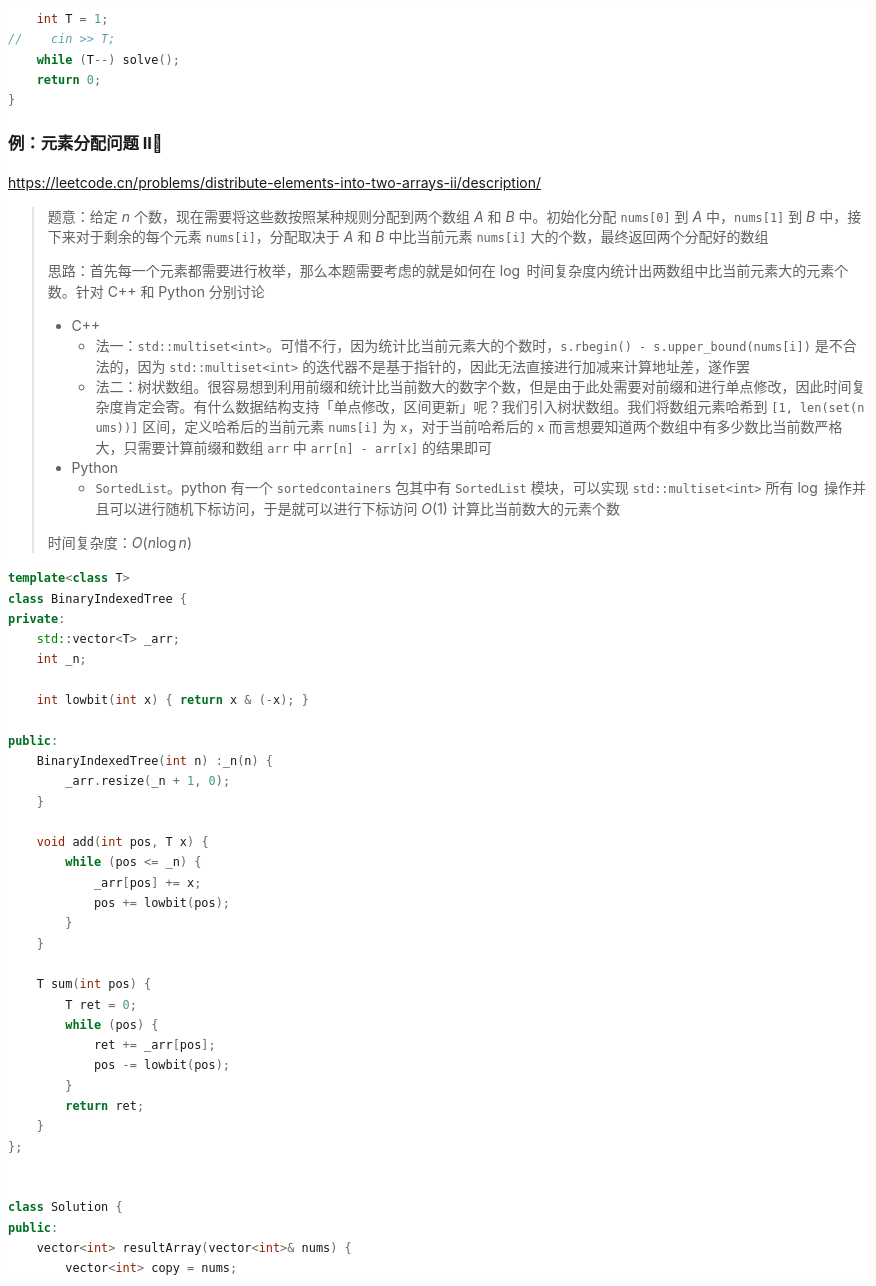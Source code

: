 ```cpp
    int T = 1;
//    cin >> T;
    while (T--) solve();
    return 0;
}
```

### 例：元素分配问题 II🤨

<https://leetcode.cn/problems/distribute-elements-into-two-arrays-ii/description/>

> 题意：给定 $n$ 个数，现在需要将这些数按照某种规则分配到两个数组 $A$ 和 $B$ 中。初始化分配 `nums[0]` 到 $A$ 中，`nums[1]` 到 $B$ 中，接下来对于剩余的每个元素 `nums[i]`，分配取决于 $A$ 和 $B$ 中比当前元素 `nums[i]` 大的个数，最终返回两个分配好的数组
>
> 思路：首先每一个元素都需要进行枚举，那么本题需要考虑的就是如何在 $\log$ 时间复杂度内统计出两数组中比当前元素大的元素个数。针对 C++ 和 Python 分别讨论
>
> - C++
>     - 法一：`std::multiset<int>`。可惜不行，因为统计比当前元素大的个数时，`s.rbegin() - s.upper_bound(nums[i])` 是不合法的，因为 `std::multiset<int>` 的迭代器不是基于指针的，因此无法直接进行加减来计算地址差，遂作罢
>     - 法二：树状数组。很容易想到利用前缀和统计比当前数大的数字个数，但是由于此处需要对前缀和进行单点修改，因此时间复杂度肯定会寄。有什么数据结构支持「单点修改，区间更新」呢？我们引入树状数组。我们将数组元素哈希到 `[1, len(set(nums))]` 区间，定义哈希后的当前元素 `nums[i]` 为 `x`，对于当前哈希后的 `x` 而言想要知道两个数组中有多少数比当前数严格大，只需要计算前缀和数组 `arr` 中 `arr[n] - arr[x]` 的结果即可
> - Python
>     - `SortedList`。python 有一个 `sortedcontainers` 包其中有 `SortedList` 模块，可以实现 `std::multiset<int>` 所有 $\log$ 操作并且可以进行随机下标访问，于是就可以进行下标访问 $O(1)$ 计算比当前数大的元素个数
>
> 时间复杂度：$O(n \log n)$

```cpp
template<class T>
class BinaryIndexedTree {
private:
    std::vector<T> _arr;
    int _n;

    int lowbit(int x) { return x & (-x); }

public:
    BinaryIndexedTree(int n) :_n(n) {
        _arr.resize(_n + 1, 0);
    }

    void add(int pos, T x) {
        while (pos <= _n) {
            _arr[pos] += x;
            pos += lowbit(pos);
        }
    }

    T sum(int pos) {
        T ret = 0;
        while (pos) {
            ret += _arr[pos];
            pos -= lowbit(pos);
        }
        return ret;
    }
};


class Solution {
public:
    vector<int> resultArray(vector<int>& nums) {
        vector<int> copy = nums;
```

[^hashtable-path]: "D:\software\Jetbrains\CLion\bin\mingw\lib\gcc\x86_64-w64-mingw32\13.1.0\include\c++\bits\hashtable.h"
[^property-tree-center]: [树的重心的性质 | OI Wiki - (oi-wiki.org)](https://oi-wiki.org/graph/tree-centroid/#性质)
[^diameter-property-1]: [树的直径 | Dangerise - (www.luogu.com.cn)](https://www.luogu.com.cn/article/zbu09jkr)
[^diameter-property-2]: [树的直径，树的中心性质整理 | dbxxx - (www.cnblogs.com)](https://www.cnblogs.com/crab-in-the-northeast/p/diameter-and-center-on-tree.html)
[^oiwiki-diameter]: [树的直径 | OI Wiki - (oi-wiki.org)](https://oi-wiki.org/graph/tree-diameter/)